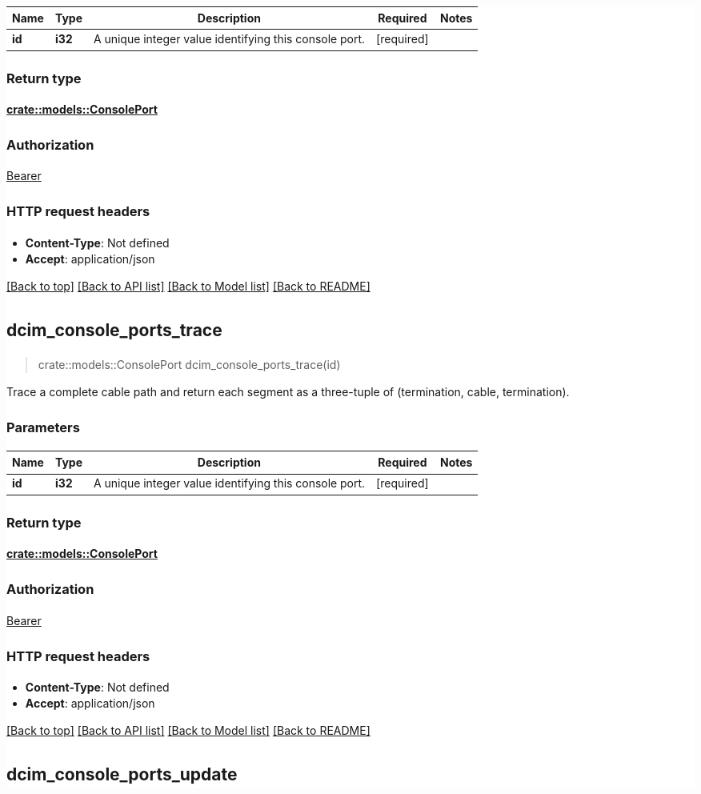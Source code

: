 
Name | Type | Description  | Required | Notes
------------- | ------------- | ------------- | ------------- | -------------
**id** | **i32** | A unique integer value identifying this console port. | [required] |

### Return type

[**crate::models::ConsolePort**](ConsolePort.md)

### Authorization

[Bearer](../README.md#Bearer)

### HTTP request headers

- **Content-Type**: Not defined
- **Accept**: application/json

[[Back to top]](#) [[Back to API list]](../README.md#documentation-for-api-endpoints) [[Back to Model list]](../README.md#documentation-for-models) [[Back to README]](../README.md)


## dcim_console_ports_trace

> crate::models::ConsolePort dcim_console_ports_trace(id)


Trace a complete cable path and return each segment as a three-tuple of (termination, cable, termination).

### Parameters


Name | Type | Description  | Required | Notes
------------- | ------------- | ------------- | ------------- | -------------
**id** | **i32** | A unique integer value identifying this console port. | [required] |

### Return type

[**crate::models::ConsolePort**](ConsolePort.md)

### Authorization

[Bearer](../README.md#Bearer)

### HTTP request headers

- **Content-Type**: Not defined
- **Accept**: application/json

[[Back to top]](#) [[Back to API list]](../README.md#documentation-for-api-endpoints) [[Back to Model list]](../README.md#documentation-for-models) [[Back to README]](../README.md)


## dcim_console_ports_update
